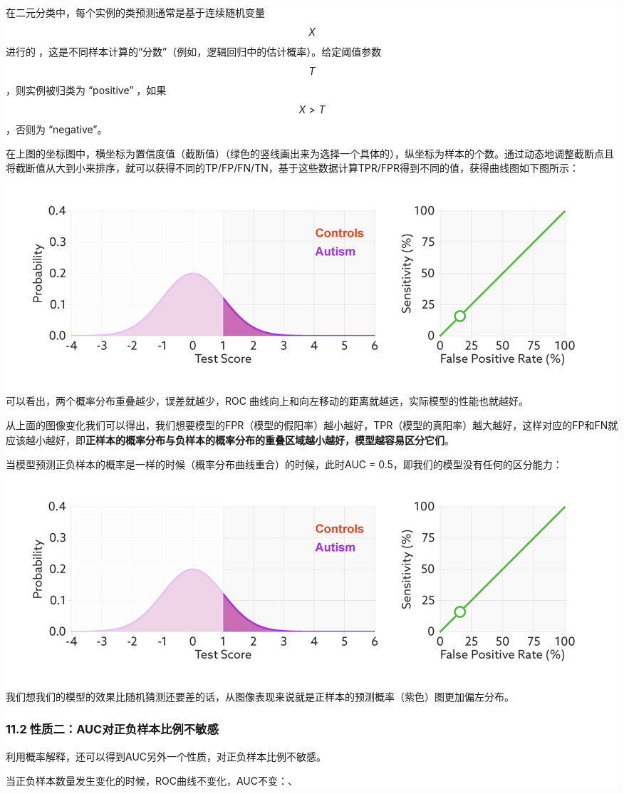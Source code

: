 在二元分类中，每个实例的类预测通常是基于连续随机变量$$X$$进行的 ，这是不同样本计算的“分数”（例如，逻辑回归中的估计概率）。给定阈值参数 $$T$$，则实例被归类为 “positive” ，如果 $$X>T$$，否则为 “negative”。

在上图的坐标图中，横坐标为置信度值（截断值）（绿色的竖线画出来为选择一个具体的），纵坐标为样本的个数。通过动态地调整截断点且将截断值从大到小来排序，就可以获得不同的TP/FP/FN/TN，基于这些数据计算TPR/FPR得到不同的值，获得曲线图如下图所示：

<img src="fig-1.gif" alt="image-20241107153041551" style="zoom:100%;" />

可以看出，两个概率分布重叠越少，误差就越少，ROC 曲线向上和向左移动的距离就越远，实际模型的性能也就越好。

从上面的图像变化我们可以得出，我们想要模型的FPR（模型的假阳率）越小越好，TPR（模型的真阳率）越大越好，这样对应的FP和FN就应该越小越好，即**正样本的概率分布与负样本的概率分布的重叠区域越小越好，模型越容易区分它们**。



当模型预测正负样本的概率是一样的时候（概率分布曲线重合）的时候，此时AUC = 0.5，即我们的模型没有任何的区分能力：

<img src="fig-2.gif" alt="image-20241107153041551" style="zoom:100%;" />

我们想我们的模型的效果比随机猜测还要差的话，从图像表现来说就是正样本的预测概率（紫色）图更加偏左分布。



### 11.2 性质二：AUC对正负样本比例不敏感

利用概率解释，还可以得到AUC另外一个性质，对正负样本比例不敏感。

当正负样本数量发生变化的时候，ROC曲线不变化，AUC不变：、
